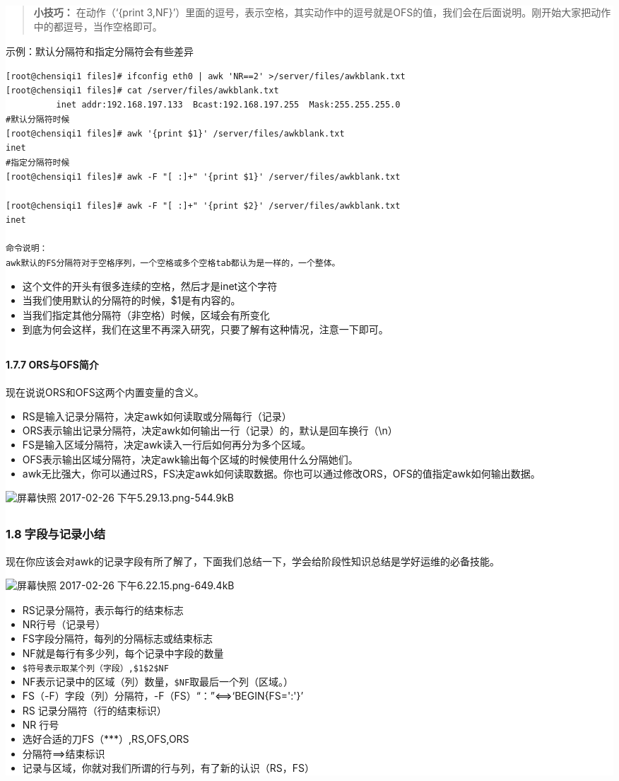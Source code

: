> **小技巧：**
>  在动作（‘{print $3,$NF}’）里面的逗号，表示空格，其实动作中的逗号就是OFS的值，我们会在后面说明。刚开始大家把动作中的都逗号，当作空格即可。

示例：默认分隔符和指定分隔符会有些差异

```
[root@chensiqi1 files]# ifconfig eth0 | awk 'NR==2' >/server/files/awkblank.txt
[root@chensiqi1 files]# cat /server/files/awkblank.txt 
          inet addr:192.168.197.133  Bcast:192.168.197.255  Mask:255.255.255.0
#默认分隔符时候
[root@chensiqi1 files]# awk '{print $1}' /server/files/awkblank.txt 
inet
#指定分隔符时候
[root@chensiqi1 files]# awk -F "[ :]+" '{print $1}' /server/files/awkblank.txt 

[root@chensiqi1 files]# awk -F "[ :]+" '{print $2}' /server/files/awkblank.txt 
inet

命令说明：
awk默认的FS分隔符对于空格序列，一个空格或多个空格tab都认为是一样的，一个整体。
```

- 这个文件的开头有很多连续的空格，然后才是inet这个字符
- 当我们使用默认的分隔符的时候，$1是有内容的。
- 当我们指定其他分隔符（非空格）时候，区域会有所变化
- 到底为何会这样，我们在这里不再深入研究，只要了解有这种情况，注意一下即可。

## 

#### 1.7.7 ORS与OFS简介

现在说说ORS和OFS这两个内置变量的含义。

- RS是输入记录分隔符，决定awk如何读取或分隔每行（记录）
- ORS表示输出记录分隔符，决定awk如何输出一行（记录）的，默认是回车换行（\n）
- FS是输入区域分隔符，决定awk读入一行后如何再分为多个区域。
- OFS表示输出区域分隔符，决定awk输出每个区域的时候使用什么分隔她们。
- awk无比强大，你可以通过RS，FS决定awk如何读取数据。你也可以通过修改ORS，OFS的值指定awk如何输出数据。

![屏幕快照 2017-02-26 下午5.29.13.png-544.9kB](http://static.zybuluo.com/chensiqi/s8k2p61u17ooyyduylqwjxrs/%E5%B1%8F%E5%B9%95%E5%BF%AB%E7%85%A7%202017-02-26%20%E4%B8%8B%E5%8D%885.29.13.png)

## 

### 1.8 字段与记录小结

现在你应该会对awk的记录字段有所了解了，下面我们总结一下，学会给阶段性知识总结是学好运维的必备技能。

![屏幕快照 2017-02-26 下午6.22.15.png-649.4kB](http://static.zybuluo.com/chensiqi/ce5tnwvly4kj13uv9b02ebc8/%E5%B1%8F%E5%B9%95%E5%BF%AB%E7%85%A7%202017-02-26%20%E4%B8%8B%E5%8D%886.22.15.png)

- RS记录分隔符，表示每行的结束标志
- NR行号（记录号）
- FS字段分隔符，每列的分隔标志或结束标志
- NF就是每行有多少列，每个记录中字段的数量
- `$符号表示取某个列（字段）,$1$2$NF`
- NF表示记录中的区域（列）数量，`$NF`取最后一个列（区域。）
- FS（-F）字段（列）分隔符，-F（FS）“：”<==>‘BEGIN{FS=':'}’
- RS 记录分隔符（行的结束标识）
- NR 行号
- 选好合适的刀FS（***）,RS,OFS,ORS
- 分隔符==>结束标识
- 记录与区域，你就对我们所谓的行与列，有了新的认识（RS，FS）
